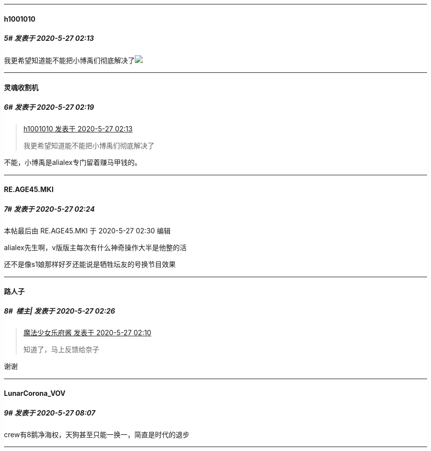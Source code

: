 
-----

####  h1001010  
##### 5#       发表于 2020-5-27 02:13


我更希望知道能不能把小博禹们彻底解决了<img src="https://static.saraba1st.com/image/smiley/face2017/086.png" referrerpolicy="no-referrer">


-----

####  灵魂收割机  
##### 6#       发表于 2020-5-27 02:19


<blockquote><a href="httphttps://bbs.saraba1st.com/2b/forum.php?mod=redirect&amp;goto=findpost&amp;pid=47572409&amp;ptid=1937846" target="_blank">h1001010 发表于 2020-5-27 02:13</a>

我更希望知道能不能把小博禹们彻底解决了</blockquote>
不能，小博禹是alialex专门留着赚马甲钱的。


-----

####  RE.AGE45.MKⅠ  
##### 7#       发表于 2020-5-27 02:24


 本帖最后由 RE.AGE45.MKⅠ 于 2020-5-27 02:30 编辑 

alialex先生啊，v版版主每次有什么神奇操作大半是他整的活


还不是像s1娘那样好歹还能说是牺牲坛友的号换节目效果


-----

####  路人子  
##### 8#         楼主| 发表于 2020-5-27 02:26


<blockquote><a href="httphttps://bbs.saraba1st.com/2b/forum.php?mod=redirect&amp;goto=findpost&amp;pid=47572400&amp;ptid=1937846" target="_blank">魔法少女乐府酱 发表于 2020-5-27 02:10</a>

知道了，马上反馈给奈子</blockquote>
谢谢


-----

####  LunarCorona_VOV  
##### 9#       发表于 2020-5-27 08:07


crew有8鹅净海权，天狗甚至只能一换一，简直是时代的退步


-----
